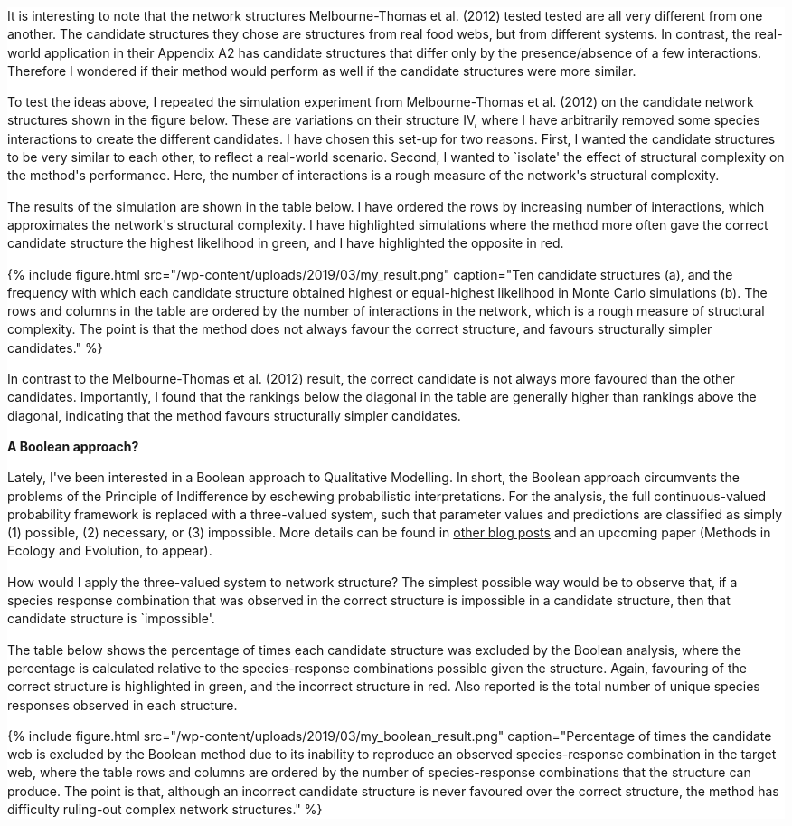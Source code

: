 It is interesting to note that the network structures Melbourne-Thomas et al. (2012) tested tested are all very different from one another. The candidate structures they chose are structures from real food webs, but from different systems. In contrast, the real-world application in their Appendix A2 has candidate structures that differ only by the presence/absence of a few interactions. Therefore I wondered if their method would perform as well if the candidate structures were more similar.

To test the ideas above, I repeated the simulation experiment from Melbourne-Thomas et al. (2012) on the candidate network structures shown in the figure below. These are variations on their structure IV, where I have arbitrarily removed some species interactions to create the different candidates. I have chosen this set-up for two reasons. First, I wanted the candidate structures to be very similar to each other, to reflect a real-world scenario. Second, I wanted to \`isolate' the effect of structural complexity on the method's performance. Here, the number of interactions is a rough measure of the network's structural complexity.

The results of the simulation are shown in the table below. I have ordered the rows by increasing number of interactions, which approximates the network's structural complexity. I have highlighted simulations where the method more often gave the correct candidate structure the highest likelihood in green, and I have highlighted the opposite in red.

{%
    include figure.html
    src="/wp-content/uploads/2019/03/my_result.png"
    caption="Ten candidate structures (a), and the frequency with which each candidate structure obtained highest or equal-highest likelihood in Monte Carlo simulations (b). The rows and columns in the table are ordered by the number of interactions in the network, which is a rough measure of structural complexity. The point is that the method does not always favour the correct structure, and favours structurally simpler candidates."
%}

In contrast to the Melbourne-Thomas et al. (2012) result, the correct candidate is not always more favoured than the other candidates. Importantly, I found that the rankings below the diagonal in the table are generally higher than rankings above the diagonal, indicating that the method favours structurally simpler candidates.

**A Boolean approach?**

Lately, I've been interested in a Boolean approach to Qualitative Modelling. In short, the Boolean approach circumvents the problems of the Principle of Indifference by eschewing probabilistic interpretations. For the analysis, the full continuous-valued probability framework is replaced with a three-valued system, such that parameter values and predictions are classified as simply (1) possible, (2) necessary, or (3) impossible. More details can be found in [other blog posts](https://nadiah.org/category/conservation/qualitative-modelling-conservation/) and an upcoming paper (Methods in Ecology and Evolution, to appear).

How would I apply the three-valued system to network structure? The simplest possible way would be to observe that, if a species response combination that was observed in the correct structure is impossible in a candidate structure, then that candidate structure is \`impossible'.

The table below shows the percentage of times each candidate structure was excluded by the Boolean analysis, where the percentage is calculated relative to the species-response combinations possible given the structure. Again, favouring of the correct structure is highlighted in green, and the incorrect structure in red. Also reported is the total number of unique species responses observed in each structure.

{%
    include figure.html
    src="/wp-content/uploads/2019/03/my_boolean_result.png"
    caption="Percentage of times the candidate web is excluded by the Boolean method due to its inability to reproduce an observed species-response combination in the target web, where the table rows and columns are ordered by the number of species-response combinations that the structure can produce. The point is that, although an incorrect candidate structure is never favoured over the correct structure, the method has difficulty ruling-out complex network structures."
%}
